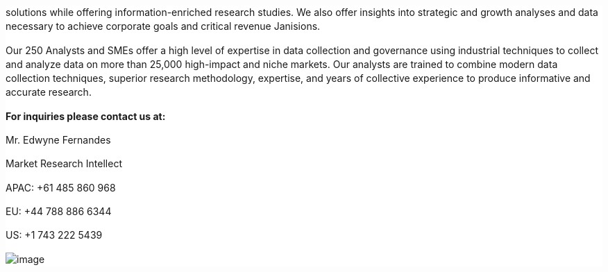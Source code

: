 solutions while offering information-enriched research studies.&nbsp;</span>We also offer insights into strategic and growth analyses and data necessary to achieve corporate goals and critical revenue Janisions.</p><p><span class="">Our 250 Analysts and SMEs offer a high level of expertise in data collection and governance using industrial techniques to collect and analyze data on more than 25,000 high-impact and niche markets. Our analysts are trained to combine modern data collection techniques, superior research methodology, expertise, and years of collective experience to produce informative and accurate research.</span></p><p><strong>For inquiries please contact us at:</strong></p><p>Mr. Edwyne Fernandes</p><p>Market Research Intellect</p><p>APAC: +61 485 860 968</p><p>EU: +44 788 886 6344</p><p>US: +1 743 222 5439</p>
![image](https://github.com/user-attachments/assets/e166e11b-0daf-472e-9989-05f11d06c66f)
